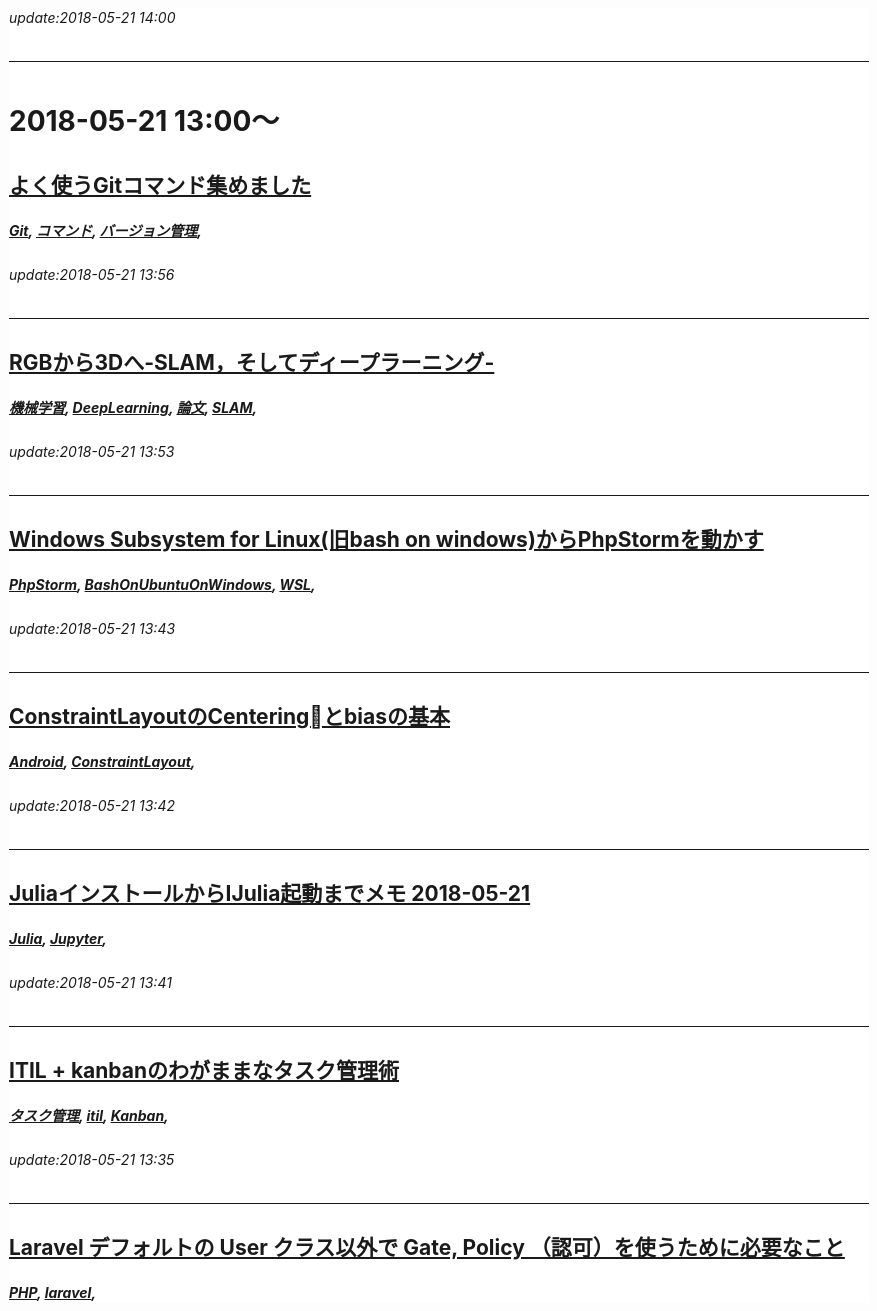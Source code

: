 ###### update:2018-05-21 14:00
---




# 2018-05-21 13:00～
## [よく使うGitコマンド集めました](https://qiita.com/ichigo_daifuku3/items/451b1a2f4aea55cd5611)
##### [Git](https://qiita.com/tags/Git), [コマンド](https://qiita.com/tags/コマンド), [バージョン管理](https://qiita.com/tags/バージョン管理), 
###### update:2018-05-21 13:56
---
## [RGBから3Dへ-SLAM，そしてディープラーニング-](https://qiita.com/hiroqik/items/a602f9c1f8704893595c)
##### [機械学習](https://qiita.com/tags/機械学習), [DeepLearning](https://qiita.com/tags/DeepLearning), [論文](https://qiita.com/tags/論文), [SLAM](https://qiita.com/tags/SLAM), 
###### update:2018-05-21 13:53
---
## [Windows Subsystem for Linux(旧bash on windows)からPhpStormを動かす](https://qiita.com/dozo/items/9bf3965614075f6319f9)
##### [PhpStorm](https://qiita.com/tags/PhpStorm), [BashOnUbuntuOnWindows](https://qiita.com/tags/BashOnUbuntuOnWindows), [WSL](https://qiita.com/tags/WSL), 
###### update:2018-05-21 13:43
---
## [ConstraintLayoutのCenteringとbiasの基本](https://qiita.com/naoi/items/5149e5e46a99f1295287)
##### [Android](https://qiita.com/tags/Android), [ConstraintLayout](https://qiita.com/tags/ConstraintLayout), 
###### update:2018-05-21 13:42
---
## [JuliaインストールからIJulia起動までメモ 2018-05-21](https://qiita.com/eielh/items/5ad283a3e3824fd60f94)
##### [Julia](https://qiita.com/tags/Julia), [Jupyter](https://qiita.com/tags/Jupyter), 
###### update:2018-05-21 13:41
---
## [ITIL + kanbanのわがままなタスク管理術](https://qiita.com/j-lee/items/c32e3712151d9aed1ba7)
##### [タスク管理](https://qiita.com/tags/タスク管理), [itil](https://qiita.com/tags/itil), [Kanban](https://qiita.com/tags/Kanban), 
###### update:2018-05-21 13:35
---
## [Laravel デフォルトの User クラス以外で Gate, Policy （認可）を使うために必要なこと](https://qiita.com/okashoi/items/1ea9020e90d78e7b415d)
##### [PHP](https://qiita.com/tags/PHP), [laravel](https://qiita.com/tags/laravel), 